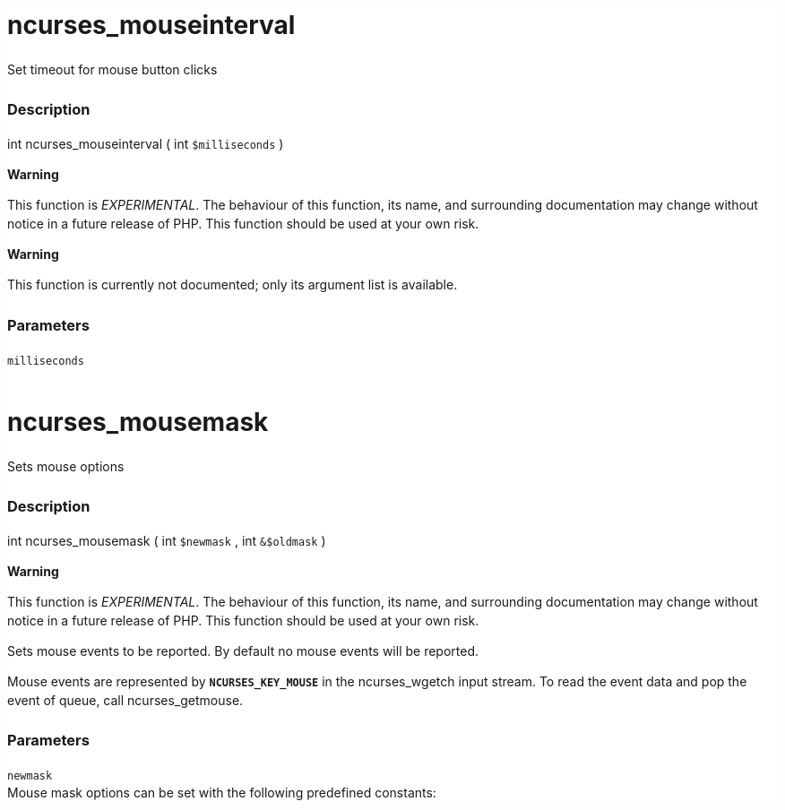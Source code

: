ncurses\_mouseinterval
======================

Set timeout for mouse button clicks

### Description

<span class="type">int</span> <span
class="methodname">ncurses\_mouseinterval</span> ( <span
class="methodparam"><span class="type">int</span> `$milliseconds`</span>
)

**Warning**

This function is *EXPERIMENTAL*. The behaviour of this function, its
name, and surrounding documentation may change without notice in a
future release of PHP. This function should be used at your own risk.

**Warning**

This function is currently not documented; only its argument list is
available.

### Parameters

`milliseconds`  

ncurses\_mousemask
==================

Sets mouse options

### Description

<span class="type">int</span> <span
class="methodname">ncurses\_mousemask</span> ( <span
class="methodparam"><span class="type">int</span> `$newmask`</span> ,
<span class="methodparam"><span class="type">int</span>
`&$oldmask`</span> )

**Warning**

This function is *EXPERIMENTAL*. The behaviour of this function, its
name, and surrounding documentation may change without notice in a
future release of PHP. This function should be used at your own risk.

Sets mouse events to be reported. By default no mouse events will be
reported.

Mouse events are represented by **`NCURSES_KEY_MOUSE`** in the <span
class="function">ncurses\_wgetch</span> input stream. To read the event
data and pop the event of queue, call <span
class="function">ncurses\_getmouse</span>.

### Parameters

`newmask`  
Mouse mask options can be set with the following predefined constants:
